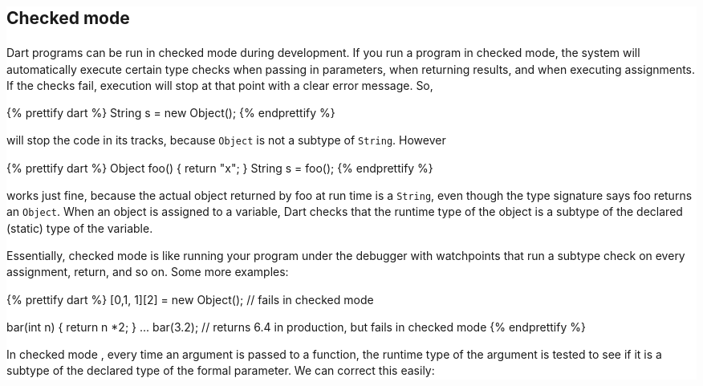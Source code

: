
## Checked mode


Dart programs can be run in checked mode during development.
If you run a program in checked mode,
the system will automatically execute certain type checks
when passing in parameters,
when returning results,
and when executing assignments.
If the checks fail,
execution will stop at that point with a clear error message. So, 


{% prettify dart %}
String s = new Object();
{% endprettify %}


will stop the code in its tracks,
because <code>Object</code> is not a subtype of <code>String</code>.
However


{% prettify dart %}
Object foo() {
  return "x";
}
String s = foo();
{% endprettify %}


works just fine,
because the actual object returned by foo at run time is a <code>String</code>,
even though the type signature says foo returns an <code>Object</code>.
When an object is assigned to a variable,
Dart checks that the runtime type of the object
is a subtype of the declared (static) type of the variable.



Essentially, checked mode is like running your program under the debugger
with watchpoints that run a subtype check on every assignment, return,
and so on.
Some more examples:


{% prettify dart %}
<int>[0,1, 1][2] = new Object(); // fails in checked mode

bar(int n) {
  return n *2;
}
...
bar(3.2); // returns 6.4 in production, but fails in checked mode
{% endprettify %}


In checked mode , every time an argument is passed to a function,
the runtime type of the argument is tested to see
if it is a subtype of the declared type of the formal parameter.
We can correct this easily:
